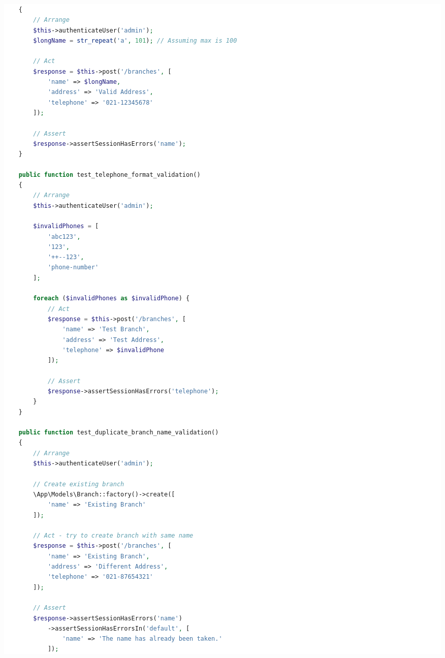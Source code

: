 ```php
    {
        // Arrange
        $this->authenticateUser('admin');
        $longName = str_repeat('a', 101); // Assuming max is 100
        
        // Act
        $response = $this->post('/branches', [
            'name' => $longName,
            'address' => 'Valid Address',
            'telephone' => '021-12345678'
        ]);
        
        // Assert
        $response->assertSessionHasErrors('name');
    }
    
    public function test_telephone_format_validation()
    {
        // Arrange
        $this->authenticateUser('admin');
        
        $invalidPhones = [
            'abc123',
            '123',
            '++--123',
            'phone-number'
        ];
        
        foreach ($invalidPhones as $invalidPhone) {
            // Act
            $response = $this->post('/branches', [
                'name' => 'Test Branch',
                'address' => 'Test Address',
                'telephone' => $invalidPhone
            ]);
            
            // Assert
            $response->assertSessionHasErrors('telephone');
        }
    }
    
    public function test_duplicate_branch_name_validation()
    {
        // Arrange
        $this->authenticateUser('admin');
        
        // Create existing branch
        \App\Models\Branch::factory()->create([
            'name' => 'Existing Branch'
        ]);
        
        // Act - try to create branch with same name
        $response = $this->post('/branches', [
            'name' => 'Existing Branch',
            'address' => 'Different Address',
            'telephone' => '021-87654321'
        ]);
        
        // Assert
        $response->assertSessionHasErrors('name')
            ->assertSessionHasErrorsIn('default', [
                'name' => 'The name has already been taken.'
            ]);
```